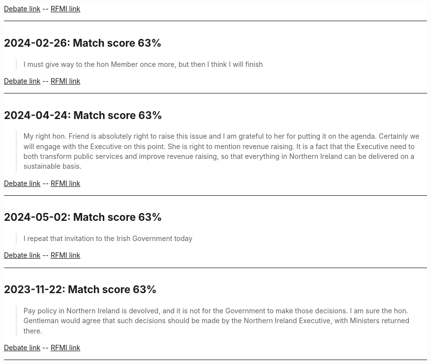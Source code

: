 [Debate link](https://www.theyworkforyou.com/debates/?id=2024-02-26b.94.1)  --  [RFMI link](https://www.theyworkforyou.com/mp/24786/register)


---



## 2024-02-26: Match score 63%

>I must give way to the hon Member once more, but then I think I will finish

[Debate link](https://www.theyworkforyou.com/debates/?id=2024-02-26b.58.2)  --  [RFMI link](https://www.theyworkforyou.com/mp/24786/register)


---



## 2024-04-24: Match score 63%

>My right hon. Friend is absolutely right to raise this issue and I am grateful to her for putting it on the agenda. Certainly we will engage with the Executive on this point. She is right to mention revenue raising. It is a fact that the Executive need to both transform public services and improve revenue raising, so that everything in Northern Ireland can be delivered on a sustainable basis.

[Debate link](https://www.theyworkforyou.com/debates/?id=2024-04-24b.925.7)  --  [RFMI link](https://www.theyworkforyou.com/mp/24786/register)


---



## 2024-05-02: Match score 63%

>I repeat that invitation to the Irish Government today

[Debate link](https://www.theyworkforyou.com/debates/?id=2024-05-02b.419.5)  --  [RFMI link](https://www.theyworkforyou.com/mp/24786/register)


---



## 2023-11-22: Match score 63%

>Pay policy in Northern Ireland is devolved, and it is not for the Government to make those decisions. I am sure the hon. Gentleman would agree that such decisions should be made by the Northern Ireland Executive, with Ministers returned there.

[Debate link](https://www.theyworkforyou.com/debates/?id=2023-11-22d.311.7)  --  [RFMI link](https://www.theyworkforyou.com/mp/24786/register)


---

